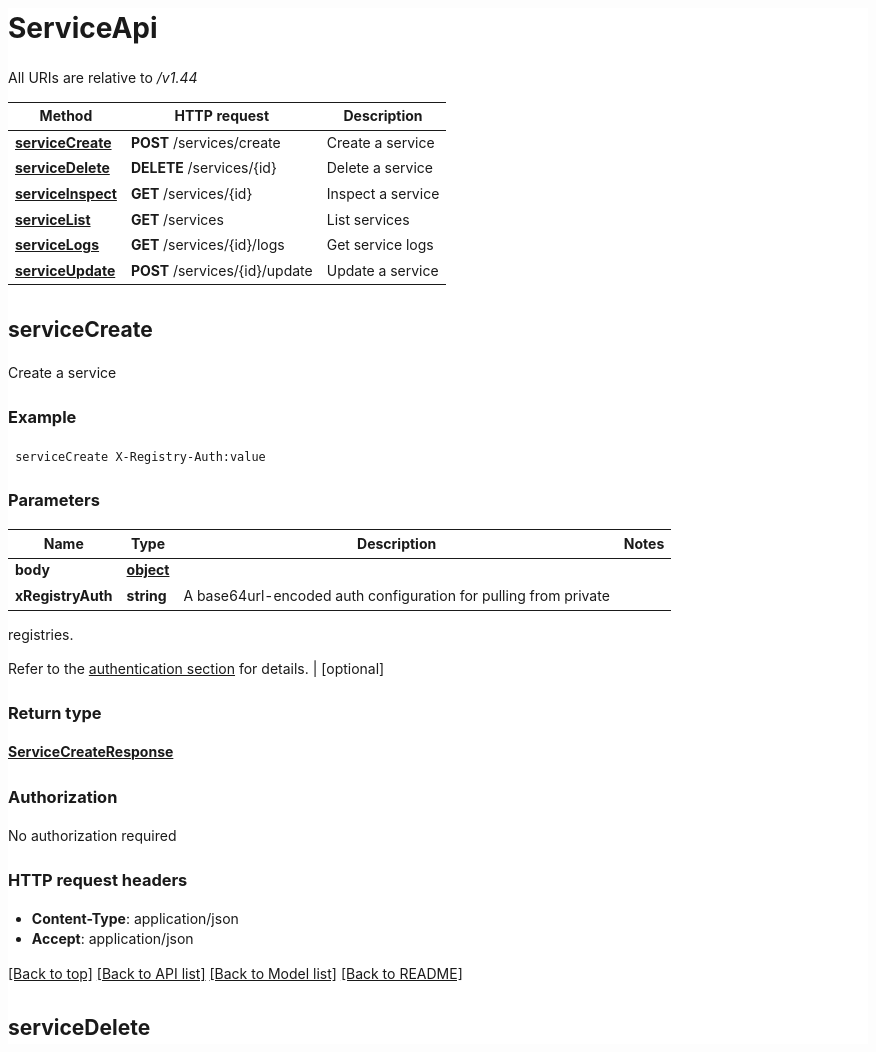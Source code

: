 # ServiceApi

All URIs are relative to */v1.44*

Method | HTTP request | Description
------------- | ------------- | -------------
[**serviceCreate**](ServiceApi.md#serviceCreate) | **POST** /services/create | Create a service
[**serviceDelete**](ServiceApi.md#serviceDelete) | **DELETE** /services/{id} | Delete a service
[**serviceInspect**](ServiceApi.md#serviceInspect) | **GET** /services/{id} | Inspect a service
[**serviceList**](ServiceApi.md#serviceList) | **GET** /services | List services
[**serviceLogs**](ServiceApi.md#serviceLogs) | **GET** /services/{id}/logs | Get service logs
[**serviceUpdate**](ServiceApi.md#serviceUpdate) | **POST** /services/{id}/update | Update a service


## **serviceCreate**

Create a service

### Example
```bash
 serviceCreate X-Registry-Auth:value
```

### Parameters

Name | Type | Description  | Notes
------------- | ------------- | ------------- | -------------
 **body** | [**object**](.md) |  |
 **xRegistryAuth** | **string** | A base64url-encoded auth configuration for pulling from private
registries.

Refer to the [authentication section](#section/Authentication) for
details. | [optional]

### Return type

[**ServiceCreateResponse**](ServiceCreateResponse.md)

### Authorization

No authorization required

### HTTP request headers

 - **Content-Type**: application/json
 - **Accept**: application/json

[[Back to top]](#) [[Back to API list]](../README.md#documentation-for-api-endpoints) [[Back to Model list]](../README.md#documentation-for-models) [[Back to README]](../README.md)

## **serviceDelete**
